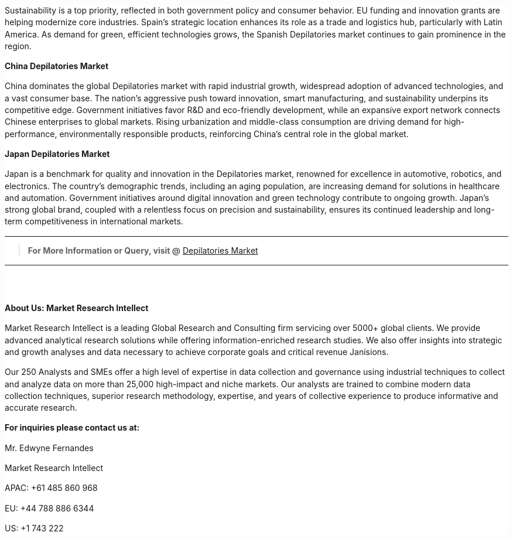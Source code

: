 Sustainability is a top priority, reflected in both government policy and consumer behavior. EU funding and innovation grants are helping modernize core industries. Spain&rsquo;s strategic location enhances its role as a trade and logistics hub, particularly with Latin America. As demand for green, efficient technologies grows, the Spanish Depilatories market continues to gain prominence in the region.</p><p class="" data-start="4977" data-end="5589"><strong data-start="4977" data-end="4998">China Depilatories Market</strong></p><p class="" data-start="4977" data-end="5589">China dominates the global Depilatories market with rapid industrial growth, widespread adoption of advanced technologies, and a vast consumer base. The nation&rsquo;s aggressive push toward innovation, smart manufacturing, and sustainability underpins its competitive edge. Government initiatives favor R&amp;D and eco-friendly development, while an expansive export network connects Chinese enterprises to global markets. Rising urbanization and middle-class consumption are driving demand for high-performance, environmentally responsible products, reinforcing China&rsquo;s central role in the global market.</p><p class="" data-start="5591" data-end="6162"><strong data-start="5591" data-end="5612">Japan Depilatories Market</strong></p><p class="" data-start="5591" data-end="6162">Japan is a benchmark for quality and innovation in the Depilatories market, renowned for excellence in automotive, robotics, and electronics. The country&rsquo;s demographic trends, including an aging population, are increasing demand for solutions in healthcare and automation. Government initiatives around digital innovation and green technology contribute to ongoing growth. Japan&rsquo;s strong global brand, coupled with a relentless focus on precision and sustainability, ensures its continued leadership and long-term competitiveness in international markets.</p><hr /><blockquote><p><span class="font-[700]"><strong>For More Information or Query, visit&nbsp;@</strong>&nbsp;</span><span class="font-[700]"><a href="https://www.marketresearchintellect.com/product/global-depilatories-market/?utm_source=Linkedin&utm_medium=026" target="_blank" data-tracking-control-name="article-ssr-frontend-pulse_little-text-block" data-tracking-will-navigate="" data-test-link="">Depilatories Market</a></span></p></blockquote><hr /><h3>&nbsp;</h3><p><strong><span class="font-[700]">About Us: Market Research Intellect</span></strong></p><p><span class="">Market Research Intellect is a leading Global Research and Consulting firm servicing over 5000+ global clients. We provide advanced analytical research solutions while offering information-enriched research studies.&nbsp;</span>We also offer insights into strategic and growth analyses and data necessary to achieve corporate goals and critical revenue Janisions.</p><p><span class="">Our 250 Analysts and SMEs offer a high level of expertise in data collection and governance using industrial techniques to collect and analyze data on more than 25,000 high-impact and niche markets. Our analysts are trained to combine modern data collection techniques, superior research methodology, expertise, and years of collective experience to produce informative and accurate research.</span></p><p><strong>For inquiries please contact us at:</strong></p><p>Mr. Edwyne Fernandes</p><p>Market Research Intellect</p><p>APAC: +61 485 860 968</p><p>EU: +44 788 886 6344</p><p>US: +1 743 222